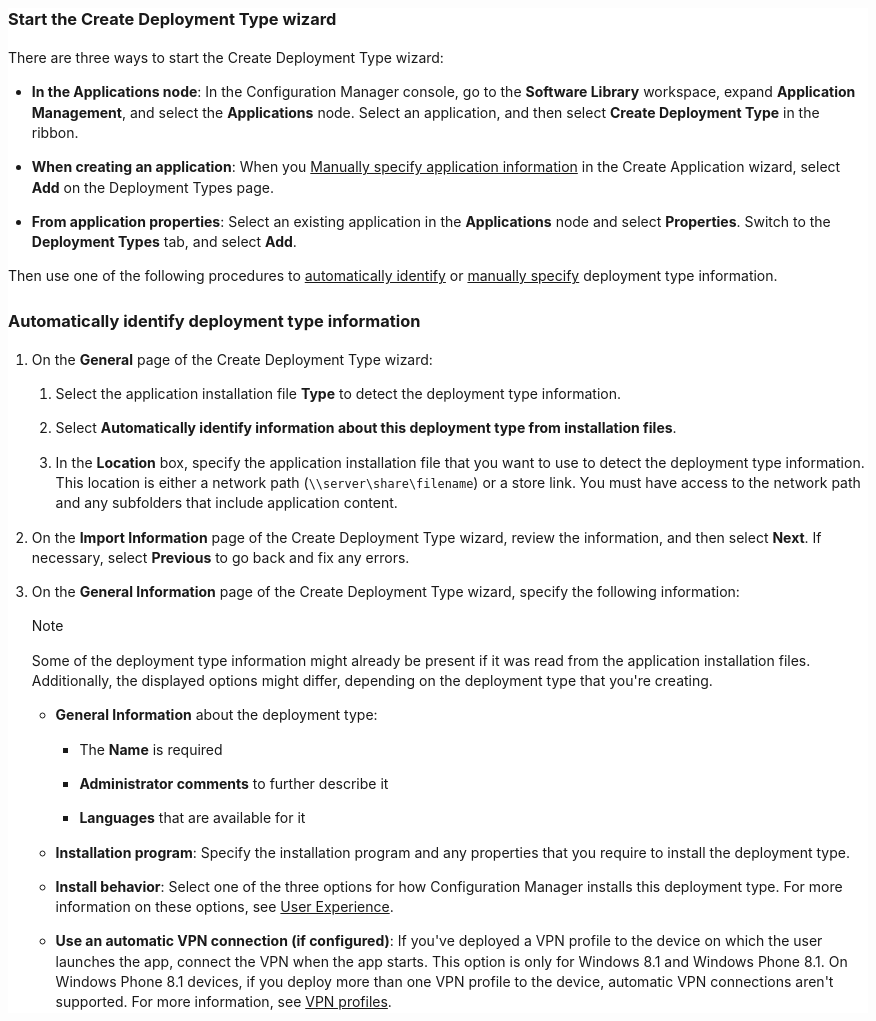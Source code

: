 ### Start the Create Deployment Type wizard

There are three ways to start the Create Deployment Type wizard:

- **In the Applications node**: In the Configuration Manager console, go to the **Software Library** workspace, expand **Application Management**, and select the **Applications** node. Select an application, and then select **Create Deployment Type** in the ribbon.

- **When creating an application**: When you [Manually specify application information](#bkmk_manual-app) in the Create Application wizard, select **Add** on the Deployment Types page.

- **From application properties**: Select an existing application in the **Applications** node and select **Properties**. Switch to the **Deployment Types** tab, and select **Add**.

Then use one of the following procedures to [automatically identify](#bkmk_auto-dt) or [manually specify](#bkmk_manual-dt) deployment type information.

### <a name="bkmk_auto-dt"></a> Automatically identify deployment type information

1. On the **General** page of the Create Deployment Type wizard:

    1. Select the application installation file **Type** to detect the deployment type information.

    2. Select **Automatically identify information about this deployment type from installation files**.

    3. In the **Location** box, specify the application installation file that you want to use to detect the deployment type information. This location is either a network path (`\\server\share\filename`) or a store link. You must have access to the network path and any subfolders that include application content.

2. On the **Import Information** page of the Create Deployment Type wizard, review the information, and then select **Next**. If necessary, select **Previous** to go back and fix any errors.

3. On the **General Information** page of the Create Deployment Type wizard, specify the following information:

    > [!NOTE]
    > Some of the deployment type information might already be present if it was read from the application installation files. Additionally, the displayed options might differ, depending on the deployment type that you're creating.

    - **General Information** about the deployment type:
        - The **Name** is required

        - **Administrator comments** to further describe it

        - **Languages** that are available for it

    - **Installation program**: Specify the installation program and any properties that you require to install the deployment type.

    - **Install behavior**: Select one of the three options for how Configuration Manager installs this deployment type. For more information on these options, see [User Experience](#bkmk_dt-ux).

    - **Use an automatic VPN connection (if configured)**: If you've deployed a VPN profile to the device on which the user launches the app, connect the VPN when the app starts. This option is only for Windows 8.1 and Windows Phone 8.1. On Windows Phone 8.1 devices, if you deploy more than one VPN profile to the device, automatic VPN connections aren't supported. For more information, see [VPN profiles](../../protect/deploy-use/vpn-profiles.md).
